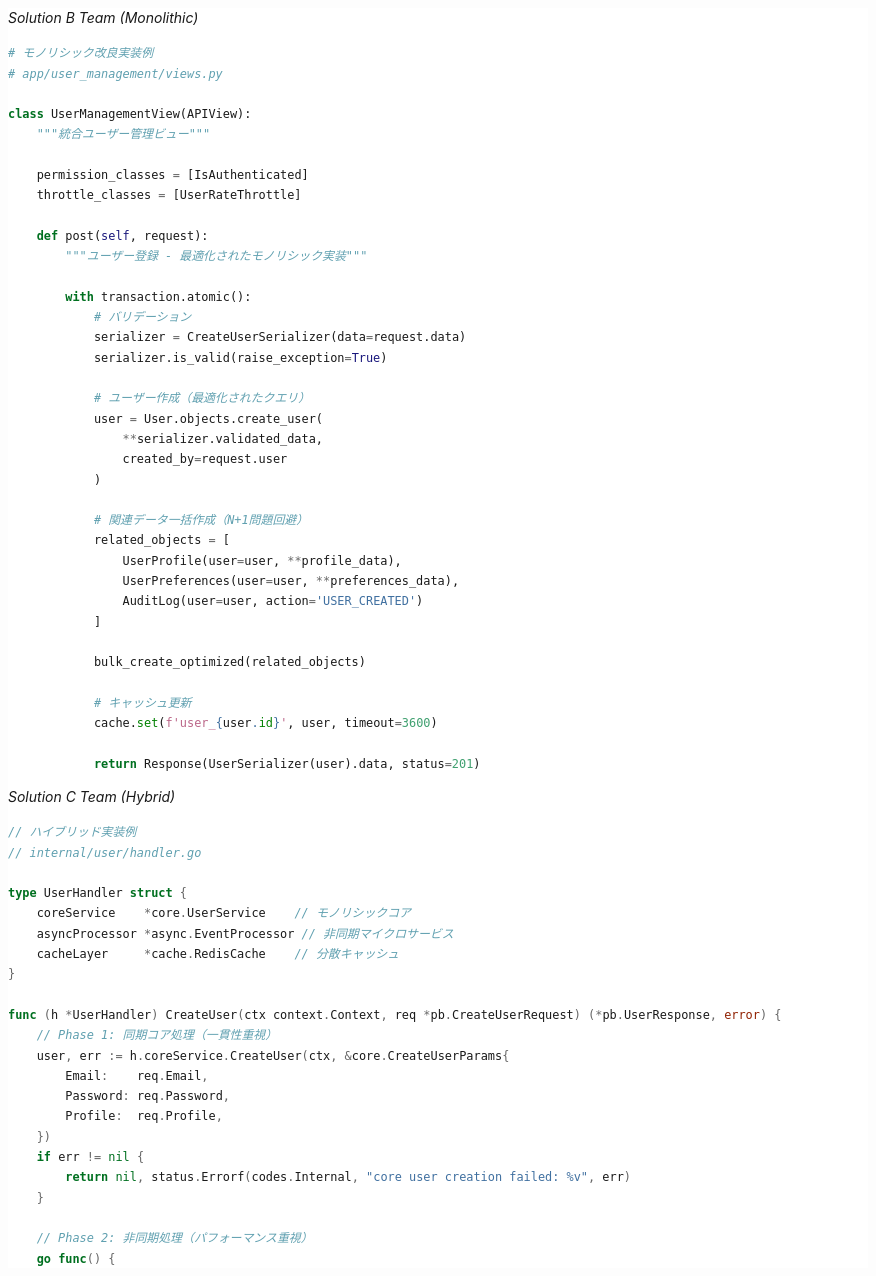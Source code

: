 *Solution B Team (Monolithic)*
```python
# モノリシック改良実装例
# app/user_management/views.py

class UserManagementView(APIView):
    """統合ユーザー管理ビュー"""
    
    permission_classes = [IsAuthenticated]
    throttle_classes = [UserRateThrottle]
    
    def post(self, request):
        """ユーザー登録 - 最適化されたモノリシック実装"""
        
        with transaction.atomic():
            # バリデーション
            serializer = CreateUserSerializer(data=request.data)
            serializer.is_valid(raise_exception=True)
            
            # ユーザー作成（最適化されたクエリ）
            user = User.objects.create_user(
                **serializer.validated_data,
                created_by=request.user
            )
            
            # 関連データ一括作成（N+1問題回避）
            related_objects = [
                UserProfile(user=user, **profile_data),
                UserPreferences(user=user, **preferences_data),
                AuditLog(user=user, action='USER_CREATED')
            ]
            
            bulk_create_optimized(related_objects)
            
            # キャッシュ更新
            cache.set(f'user_{user.id}', user, timeout=3600)
            
            return Response(UserSerializer(user).data, status=201)
```

*Solution C Team (Hybrid)*
```go
// ハイブリッド実装例
// internal/user/handler.go

type UserHandler struct {
    coreService    *core.UserService    // モノリシックコア
    asyncProcessor *async.EventProcessor // 非同期マイクロサービス
    cacheLayer     *cache.RedisCache    // 分散キャッシュ
}

func (h *UserHandler) CreateUser(ctx context.Context, req *pb.CreateUserRequest) (*pb.UserResponse, error) {
    // Phase 1: 同期コア処理（一貫性重視）
    user, err := h.coreService.CreateUser(ctx, &core.CreateUserParams{
        Email:    req.Email,
        Password: req.Password,
        Profile:  req.Profile,
    })
    if err != nil {
        return nil, status.Errorf(codes.Internal, "core user creation failed: %v", err)
    }
    
    // Phase 2: 非同期処理（パフォーマンス重視）
    go func() {
```